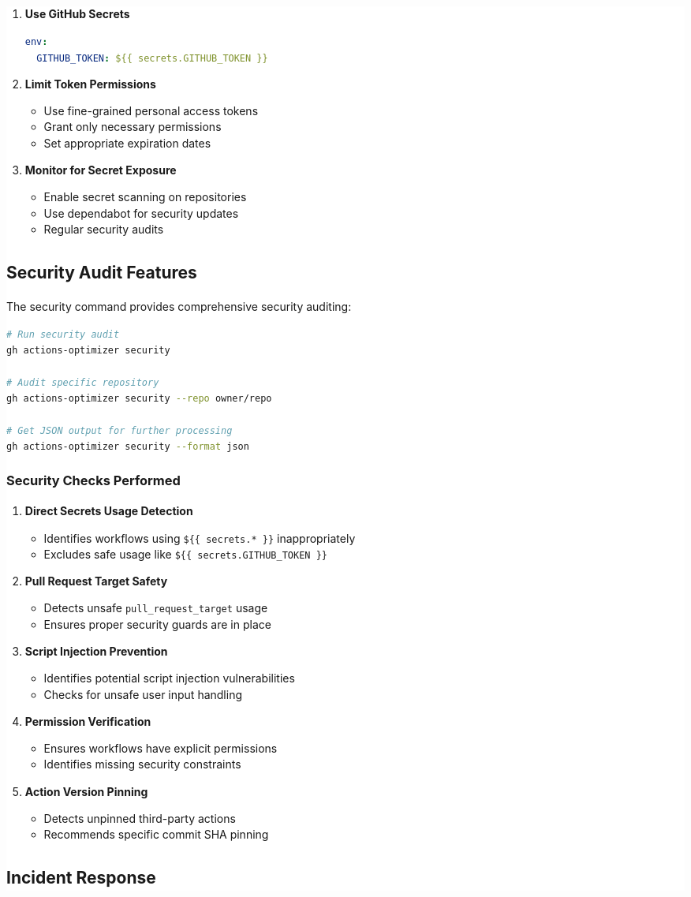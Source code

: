 1. **Use GitHub Secrets**
   ```yaml
   env:
     GITHUB_TOKEN: ${{ secrets.GITHUB_TOKEN }}
   ```

2. **Limit Token Permissions**
   - Use fine-grained personal access tokens
   - Grant only necessary permissions
   - Set appropriate expiration dates

3. **Monitor for Secret Exposure**
   - Enable secret scanning on repositories
   - Use dependabot for security updates
   - Regular security audits

## Security Audit Features

The security command provides comprehensive security auditing:

```bash
# Run security audit
gh actions-optimizer security

# Audit specific repository
gh actions-optimizer security --repo owner/repo

# Get JSON output for further processing
gh actions-optimizer security --format json
```

### Security Checks Performed

1. **Direct Secrets Usage Detection**
   - Identifies workflows using `${{ secrets.* }}` inappropriately
   - Excludes safe usage like `${{ secrets.GITHUB_TOKEN }}`

2. **Pull Request Target Safety**
   - Detects unsafe `pull_request_target` usage
   - Ensures proper security guards are in place

3. **Script Injection Prevention**
   - Identifies potential script injection vulnerabilities
   - Checks for unsafe user input handling

4. **Permission Verification**
   - Ensures workflows have explicit permissions
   - Identifies missing security constraints

5. **Action Version Pinning**
   - Detects unpinned third-party actions
   - Recommends specific commit SHA pinning

## Incident Response
